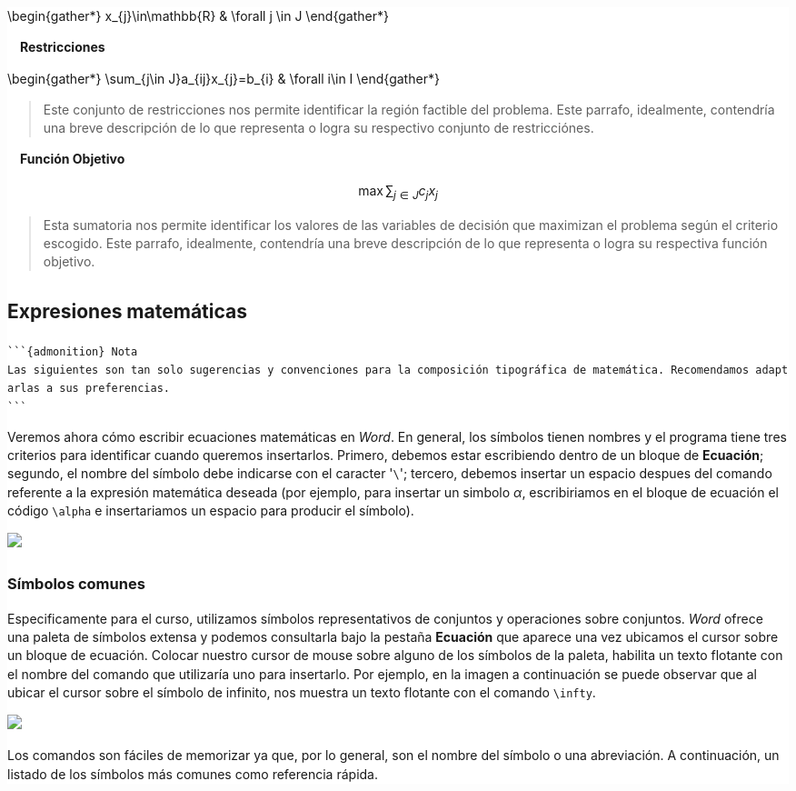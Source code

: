 \begin{gather*}
	x_{j}\in\mathbb{R} & \forall j \in J
\end{gather*}

&ensp;&ensp;**Restricciones**

\begin{gather*}
		\sum_{j\in J}a_{ij}x_{j}=b_{i} & \forall i\in I
\end{gather*}

> Este conjunto de restricciones nos permite identificar la región factible del problema. Este parrafo, idealmente, contendría una breve descripción de lo que representa o logra su respectivo conjunto de restricciónes.

&ensp;&ensp;**Función Objetivo**

$$
		\max{\sum_{j\in J}c_{j}x_{j}}
$$

> Esta sumatoria nos permite identificar los valores de las variables de decisión que maximizan el problema según el criterio escogido. Este parrafo, idealmente, contendría una breve descripción de lo que representa o logra su respectiva función objetivo.

## Expresiones matemáticas

````{margin}
```{admonition} Nota
Las siguientes son tan solo sugerencias y convenciones para la composición tipográfica de matemática. Recomendamos adaptarlas a sus preferencias.
```
````

Veremos ahora cómo escribir ecuaciones matemáticas en *Word*. En general, los símbolos tienen nombres y el programa tiene tres criterios para identificar cuando queremos insertarlos. Primero, debemos estar escribiendo dentro de un bloque de **Ecuación**; segundo, el nombre del símbolo debe indicarse con el caracter '`\`'; tercero, debemos insertar un espacio despues del comando referente a la expresión matemática deseada (por ejemplo, para insertar un simbolo $\alpha$, escribiriamos en el bloque de ecuación el código `\alpha` e insertariamos un espacio para producir el símbolo).

![](./imagenes/alpha+beta=gamma.gif)

### Símbolos comunes

Especificamente para el curso, utilizamos símbolos representativos de conjuntos y operaciones sobre conjuntos. *Word* ofrece una paleta de símbolos extensa y podemos consultarla bajo la pestaña **Ecuación** que aparece una vez ubicamos el cursor sobre un bloque de ecuación. Colocar nuestro cursor de mouse sobre alguno de los símbolos de la paleta, habilita un texto flotante con el nombre del comando que utilizaría uno para insertarlo. Por ejemplo, en la imagen a continuación se puede observar que al ubicar el cursor sobre el símbolo de infinito, nos muestra un texto flotante con el comando `\infty`.

![](./imagenes/Hover-Text.png)

Los comandos son fáciles de memorizar ya que, por lo general, son el nombre del símbolo o una abreviación. A continuación, un listado de los símbolos más comunes como referencia rápida.
